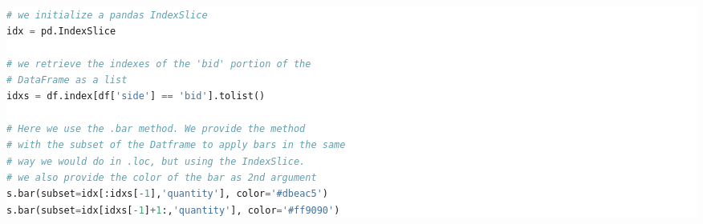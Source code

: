 ```python
# we initialize a pandas IndexSlice
idx = pd.IndexSlice

# we retrieve the indexes of the 'bid' portion of the
# DataFrame as a list
idxs = df.index[df['side'] == 'bid'].tolist()

# Here we use the .bar method. We provide the method
# with the subset of the Datframe to apply bars in the same
# way we would do in .loc, but using the IndexSlice.
# we also provide the color of the bar as 2nd argument
s.bar(subset=idx[:idxs[-1],'quantity'], color='#dbeac5')
s.bar(subset=idx[idxs[-1]+1:,'quantity'], color='#ff9090')
```




<style type="text/css">
#T_8809c_ th:not(.index_name) {
  text-align: center;
  color: grey;
  background-color: #373737;
}
#T_8809c_ td {
  text-align: center;
  background-color: #2d2d2d;
  font-weight: bold;
}
#T_8809c_ .bid {
  color: #086623;
}
#T_8809c_ .ask {
  color: red;
}
#T_8809c_row0_col1 {
  width: 10em;
  height: 80%;
  background: linear-gradient(90deg,#dbeac5 100.0%, transparent 100.0%);
}
#T_8809c_row1_col1 {
  width: 10em;
  height: 80%;
  background: linear-gradient(90deg,#dbeac5 9.1%, transparent 9.1%);
}
#T_8809c_row2_col1, #T_8809c_row9_col1 {
  width: 10em;
  height: 80%;
}
#T_8809c_row3_col1 {
  width: 10em;
  height: 80%;
  background: linear-gradient(90deg,#dbeac5 17.8%, transparent 17.8%);
}
#T_8809c_row4_col1 {
  width: 10em;
  height: 80%;
  background: linear-gradient(90deg,#dbeac5 15.8%, transparent 15.8%);
}
#T_8809c_row5_col1 {
  width: 10em;
  height: 80%;
  background: linear-gradient(90deg,#ff9090 100.0%, transparent 100.0%);
}
#T_8809c_row6_col1, #T_8809c_row7_col1 {